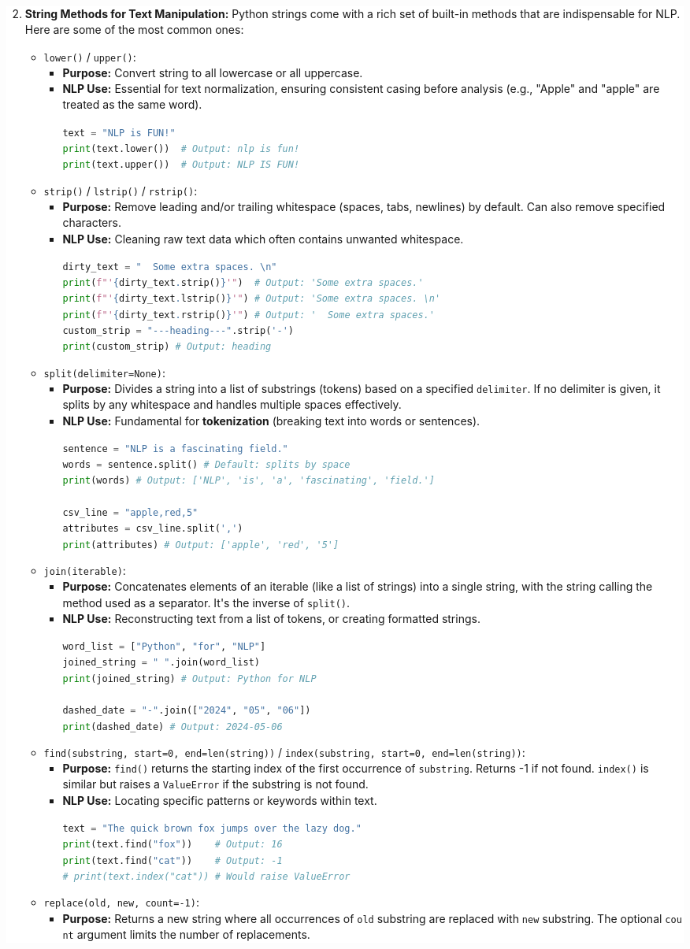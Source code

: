 2.  **String Methods for Text Manipulation:**
    Python strings come with a rich set of built-in methods that are indispensable for NLP. Here are some of the most common ones:

    *   `lower()` / `upper()`:
        *   **Purpose:** Convert string to all lowercase or all uppercase.
        *   **NLP Use:** Essential for text normalization, ensuring consistent casing before analysis (e.g., "Apple" and "apple" are treated as the same word).
            ```python
            text = "NLP is FUN!"
            print(text.lower())  # Output: nlp is fun!
            print(text.upper())  # Output: NLP IS FUN!
            ```
    *   `strip()` / `lstrip()` / `rstrip()`:
        *   **Purpose:** Remove leading and/or trailing whitespace (spaces, tabs, newlines) by default. Can also remove specified characters.
        *   **NLP Use:** Cleaning raw text data which often contains unwanted whitespace.
            ```python
            dirty_text = "  Some extra spaces. \n"
            print(f"'{dirty_text.strip()}'")  # Output: 'Some extra spaces.'
            print(f"'{dirty_text.lstrip()}'") # Output: 'Some extra spaces. \n'
            print(f"'{dirty_text.rstrip()}'") # Output: '  Some extra spaces.'
            custom_strip = "---heading---".strip('-')
            print(custom_strip) # Output: heading
            ```
    *   `split(delimiter=None)`:
        *   **Purpose:** Divides a string into a list of substrings (tokens) based on a specified `delimiter`. If no delimiter is given, it splits by any whitespace and handles multiple spaces effectively.
        *   **NLP Use:** Fundamental for **tokenization** (breaking text into words or sentences).
            ```python
            sentence = "NLP is a fascinating field."
            words = sentence.split() # Default: splits by space
            print(words) # Output: ['NLP', 'is', 'a', 'fascinating', 'field.']

            csv_line = "apple,red,5"
            attributes = csv_line.split(',')
            print(attributes) # Output: ['apple', 'red', '5']
            ```
    *   `join(iterable)`:
        *   **Purpose:** Concatenates elements of an iterable (like a list of strings) into a single string, with the string calling the method used as a separator. It's the inverse of `split()`.
        *   **NLP Use:** Reconstructing text from a list of tokens, or creating formatted strings.
            ```python
            word_list = ["Python", "for", "NLP"]
            joined_string = " ".join(word_list)
            print(joined_string) # Output: Python for NLP

            dashed_date = "-".join(["2024", "05", "06"])
            print(dashed_date) # Output: 2024-05-06
            ```
    *   `find(substring, start=0, end=len(string))` / `index(substring, start=0, end=len(string))`:
        *   **Purpose:** `find()` returns the starting index of the first occurrence of `substring`. Returns -1 if not found. `index()` is similar but raises a `ValueError` if the substring is not found.
        *   **NLP Use:** Locating specific patterns or keywords within text.
            ```python
            text = "The quick brown fox jumps over the lazy dog."
            print(text.find("fox"))    # Output: 16
            print(text.find("cat"))    # Output: -1
            # print(text.index("cat")) # Would raise ValueError
            ```
    *   `replace(old, new, count=-1)`:
        *   **Purpose:** Returns a new string where all occurrences of `old` substring are replaced with `new` substring. The optional `count` argument limits the number of replacements.
